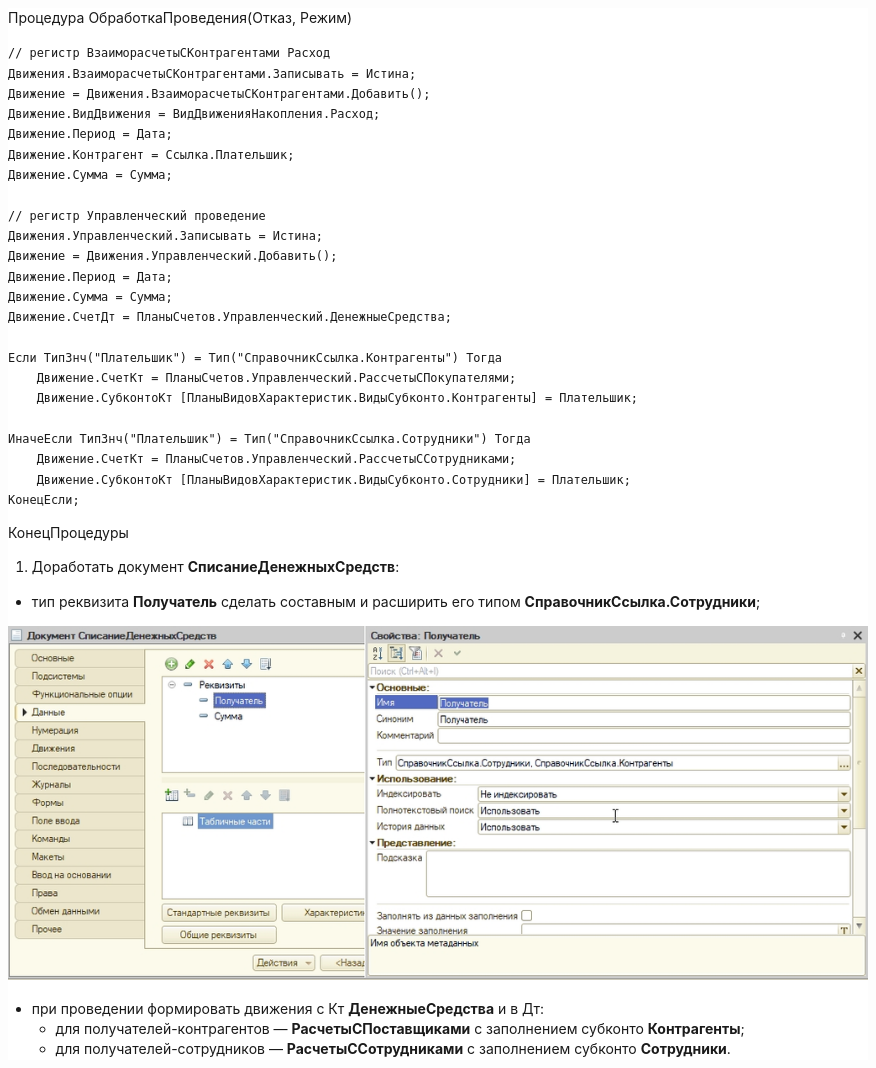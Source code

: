 Процедура ОбработкаПроведения(Отказ, Режим)

	// регистр ВзаиморасчетыСКонтрагентами Расход
	Движения.ВзаиморасчетыСКонтрагентами.Записывать = Истина;
	Движение = Движения.ВзаиморасчетыСКонтрагентами.Добавить();
	Движение.ВидДвижения = ВидДвиженияНакопления.Расход;
	Движение.Период = Дата;
	Движение.Контрагент = Ссылка.Плательшик;
	Движение.Сумма = Сумма;
	
	// регистр Управленческий проведение
	Движения.Управленческий.Записывать = Истина;
	Движение = Движения.Управленческий.Добавить();
	Движение.Период = Дата; 
	Движение.Сумма = Сумма;
	Движение.СчетДт = ПланыСчетов.Управленческий.ДенежныеСредства;
	
	Если ТипЗнч("Плательшик") = Тип("СправочникСсылка.Контрагенты") Тогда
		Движение.СчетКт = ПланыСчетов.Управленческий.РассчетыСПокупателями;
		Движение.СубконтоКт [ПланыВидовХарактеристик.ВидыСубконто.Контрагенты] = Плательшик;
		
	ИначеЕсли ТипЗнч("Плательшик") = Тип("СправочникСсылка.Сотрудники") Тогда
		Движение.СчетКт = ПланыСчетов.Управленческий.РассчетыССотрудниками;
		Движение.СубконтоКт [ПланыВидовХарактеристик.ВидыСубконто.Сотрудники] = Плательшик;
	КонецЕсли;

КонецПроцедуры


1. Доработать документ **СписаниеДенежныхСредств**:
  * тип реквизита **Получатель** сделать составным и расширить его типом **СправочникСсылка.Сотрудники**;

![Получатель](%D0%9F%D0%BE%D0%BB%D1%83%D1%87%D0%B0%D1%82%D0%B5%D0%BB%D1%8C.png)

  * при проведении формировать движения с Кт **ДенежныеСредства** и в Дт:
    * для получателей-контрагентов — **РасчетыСПоставщиками** с заполнением субконто **Контрагенты**;
    * для получателей-сотрудников — **РасчетыССотрудниками** с заполнением субконто **Сотрудники**.
